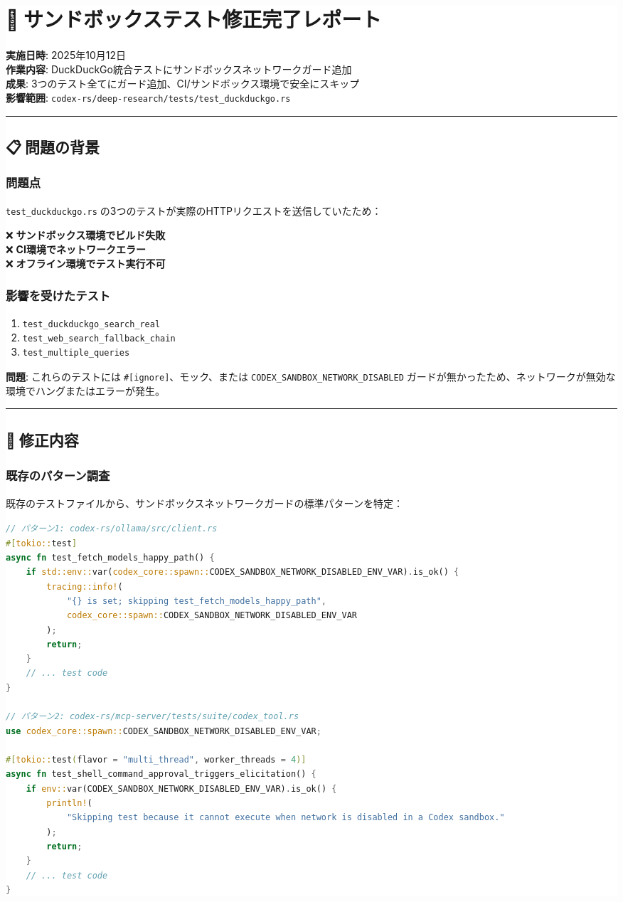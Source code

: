 # 🔧 サンドボックステスト修正完了レポート

**実施日時**: 2025年10月12日  
**作業内容**: DuckDuckGo統合テストにサンドボックスネットワークガード追加  
**成果**: 3つのテスト全てにガード追加、CI/サンドボックス環境で安全にスキップ  
**影響範囲**: `codex-rs/deep-research/tests/test_duckduckgo.rs`

---

## 📋 問題の背景

### 問題点
`test_duckduckgo.rs` の3つのテストが実際のHTTPリクエストを送信していたため：

❌ **サンドボックス環境でビルド失敗**  
❌ **CI環境でネットワークエラー**  
❌ **オフライン環境でテスト実行不可**

### 影響を受けたテスト

1. `test_duckduckgo_search_real`
2. `test_web_search_fallback_chain`  
3. `test_multiple_queries`

**問題**: これらのテストには `#[ignore]`、モック、または `CODEX_SANDBOX_NETWORK_DISABLED` ガードが無かったため、ネットワークが無効な環境でハングまたはエラーが発生。

---

## 🔧 修正内容

### 既存のパターン調査

既存のテストファイルから、サンドボックスネットワークガードの標準パターンを特定：

```rust
// パターン1: codex-rs/ollama/src/client.rs
#[tokio::test]
async fn test_fetch_models_happy_path() {
    if std::env::var(codex_core::spawn::CODEX_SANDBOX_NETWORK_DISABLED_ENV_VAR).is_ok() {
        tracing::info!(
            "{} is set; skipping test_fetch_models_happy_path",
            codex_core::spawn::CODEX_SANDBOX_NETWORK_DISABLED_ENV_VAR
        );
        return;
    }
    // ... test code
}

// パターン2: codex-rs/mcp-server/tests/suite/codex_tool.rs
use codex_core::spawn::CODEX_SANDBOX_NETWORK_DISABLED_ENV_VAR;

#[tokio::test(flavor = "multi_thread", worker_threads = 4)]
async fn test_shell_command_approval_triggers_elicitation() {
    if env::var(CODEX_SANDBOX_NETWORK_DISABLED_ENV_VAR).is_ok() {
        println!(
            "Skipping test because it cannot execute when network is disabled in a Codex sandbox."
        );
        return;
    }
    // ... test code
}
```
